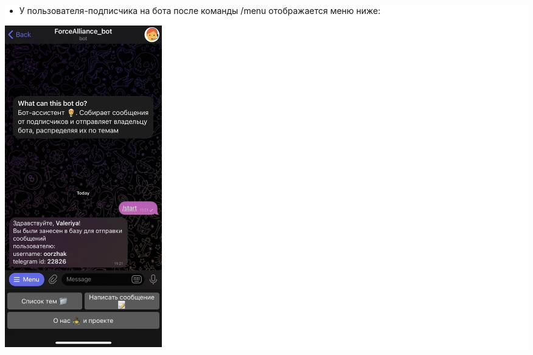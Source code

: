 * У пользователя-подписчика на бота после команды /menu отображается меню ниже:

<img src="media/Sub_menu.JPG" style="width:30%" alt="sub menu">
